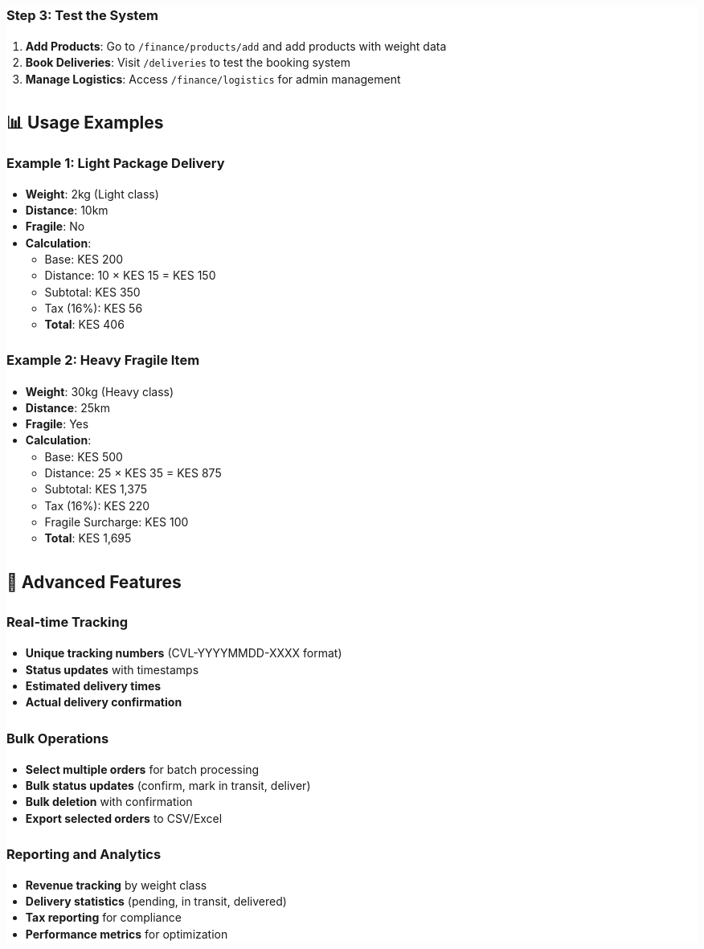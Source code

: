 ### Step 3: Test the System
1. **Add Products**: Go to `/finance/products/add` and add products with weight data
2. **Book Deliveries**: Visit `/deliveries` to test the booking system
3. **Manage Logistics**: Access `/finance/logistics` for admin management

## 📊 Usage Examples

### Example 1: Light Package Delivery
- **Weight**: 2kg (Light class)
- **Distance**: 10km
- **Fragile**: No
- **Calculation**:
  - Base: KES 200
  - Distance: 10 × KES 15 = KES 150
  - Subtotal: KES 350
  - Tax (16%): KES 56
  - **Total**: KES 406

### Example 2: Heavy Fragile Item
- **Weight**: 30kg (Heavy class)
- **Distance**: 25km
- **Fragile**: Yes
- **Calculation**:
  - Base: KES 500
  - Distance: 25 × KES 35 = KES 875
  - Subtotal: KES 1,375
  - Tax (16%): KES 220
  - Fragile Surcharge: KES 100
  - **Total**: KES 1,695

## 🚀 Advanced Features

### Real-time Tracking
- **Unique tracking numbers** (CVL-YYYYMMDD-XXXX format)
- **Status updates** with timestamps
- **Estimated delivery times**
- **Actual delivery confirmation**

### Bulk Operations
- **Select multiple orders** for batch processing
- **Bulk status updates** (confirm, mark in transit, deliver)
- **Bulk deletion** with confirmation
- **Export selected orders** to CSV/Excel

### Reporting and Analytics
- **Revenue tracking** by weight class
- **Delivery statistics** (pending, in transit, delivered)
- **Tax reporting** for compliance
- **Performance metrics** for optimization
